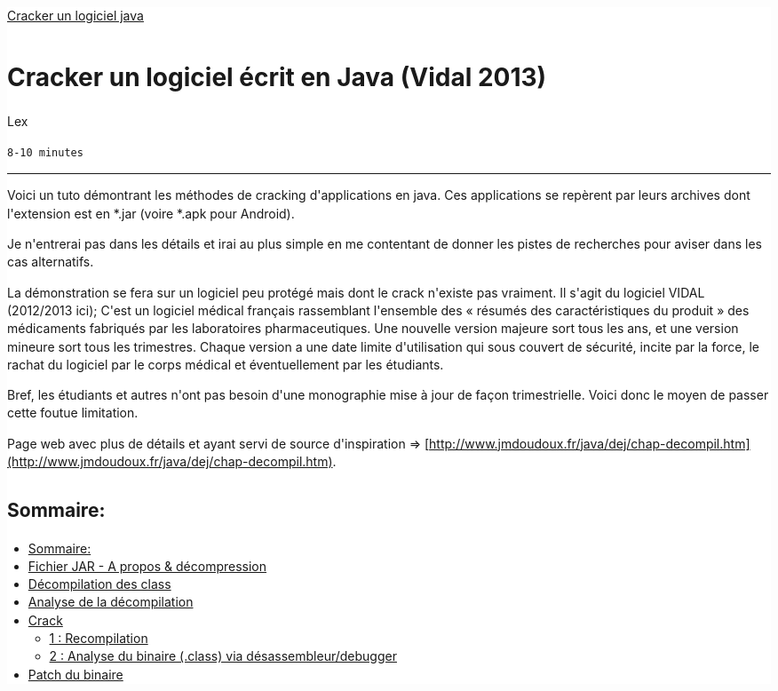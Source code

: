 
[Cracker un logiciel java](https://pro-domo.ddns.net/blog/crack-programme-java-vidal.html)

# Cracker un logiciel écrit en Java (Vidal 2013)

  Lex


  
    8-10 minutes
---




  Voici
un tuto démontrant les méthodes de cracking d'applications en java. Ces
applications se repèrent par leurs archives dont l'extension est en
*.jar (voire *.apk pour Android).

Je n'entrerai pas dans les
détails et irai au plus simple en me contentant de donner les pistes de
recherches pour aviser dans les cas alternatifs.

La démonstration
se fera sur un logiciel peu protégé mais dont le crack n'existe pas
vraiment. Il s'agit du logiciel VIDAL (2012/2013 ici); C'est un logiciel
médical français rassemblant l'ensemble des « résumés des
caractéristiques du produit » des médicaments fabriqués par les
laboratoires pharmaceutiques. Une nouvelle version majeure sort tous les
ans, et une version mineure sort tous les trimestres. Chaque version a
une date limite d'utilisation qui sous couvert de sécurité, incite par
la force, le rachat du logiciel par le corps médical et éventuellement
par les étudiants.

Bref, les étudiants et autres n'ont pas besoin
d'une monographie mise à jour de façon trimestrielle. Voici donc le
moyen de passer cette foutue limitation.

Page web avec plus de détails et ayant servi de source d'inspiration => [http://www.jmdoudoux.fr/java/dej/chap-decompil.htm](http://www.jmdoudoux.fr/java/dej/chap-decompil.htm).

## Sommaire:

* [Sommaire:](about:reader?url=https%3A%2F%2Fpro-domo.ddns.net%2Fblog%2Fcrack-programme-java-vidal.html#sommaire)
* [Fichier JAR - A propos &amp; décompression](about:reader?url=https%3A%2F%2Fpro-domo.ddns.net%2Fblog%2Fcrack-programme-java-vidal.html#fichier-jar-a-propos-decompression)
* [Décompilation des class](about:reader?url=https%3A%2F%2Fpro-domo.ddns.net%2Fblog%2Fcrack-programme-java-vidal.html#decompilation-des-class)
* [Analyse de la décompilation](about:reader?url=https%3A%2F%2Fpro-domo.ddns.net%2Fblog%2Fcrack-programme-java-vidal.html#analyse-de-la-decompilation)
* [Crack](about:reader?url=https%3A%2F%2Fpro-domo.ddns.net%2Fblog%2Fcrack-programme-java-vidal.html#crack)
  * [1 : Recompilation](about:reader?url=https%3A%2F%2Fpro-domo.ddns.net%2Fblog%2Fcrack-programme-java-vidal.html#1-recompilation)
  * [2 : Analyse du binaire (.class) via désassembleur/debugger](about:reader?url=https%3A%2F%2Fpro-domo.ddns.net%2Fblog%2Fcrack-programme-java-vidal.html#2-analyse-du-binaire-class-via-desassembleurdebugger)
* [Patch du binaire](about:reader?url=https%3A%2F%2Fpro-domo.ddns.net%2Fblog%2Fcrack-programme-java-vidal.html#patch-du-binaire)
